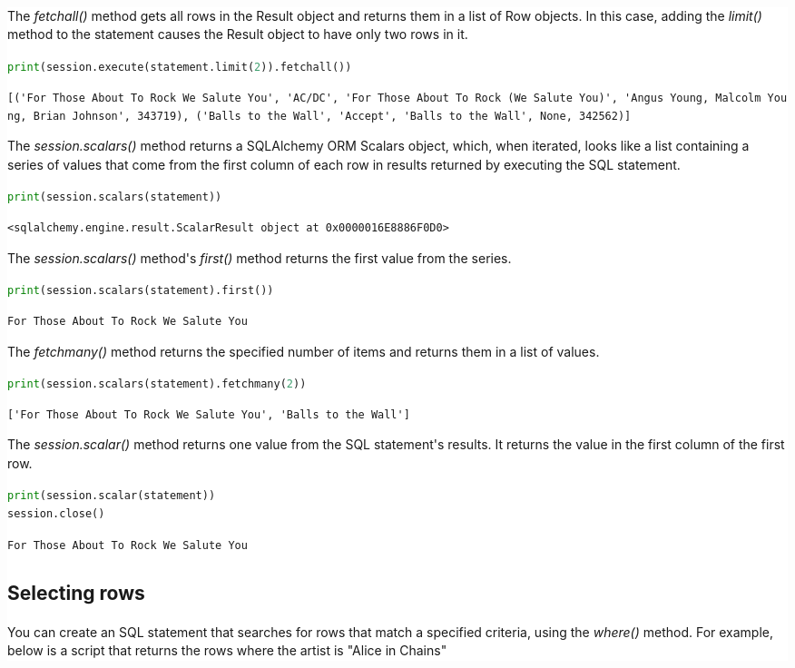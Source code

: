 The *fetchall()* method gets all rows in the Result object and returns them in a list of Row objects. In this case, adding the *limit()* method to the statement causes the Result object to have only two rows in it.

```python
print(session.execute(statement.limit(2)).fetchall())
```
```
[('For Those About To Rock We Salute You', 'AC/DC', 'For Those About To Rock (We Salute You)', 'Angus Young, Malcolm Young, Brian Johnson', 343719), ('Balls to the Wall', 'Accept', 'Balls to the Wall', None, 342562)]
```

The *session.scalars()* method returns a SQLAlchemy ORM Scalars object, which, when iterated, looks like a list containing a series of values that come from the first column of each row in results returned by executing the SQL statement.

```python
print(session.scalars(statement))
```
```
<sqlalchemy.engine.result.ScalarResult object at 0x0000016E8886F0D0>
```

The *session.scalars()* method's *first()* method returns the first value from the series.

```python
print(session.scalars(statement).first())
```
```
For Those About To Rock We Salute You
```

The *fetchmany()* method returns the specified number of items and returns them in a list of values.

```python
print(session.scalars(statement).fetchmany(2))
```
```
['For Those About To Rock We Salute You', 'Balls to the Wall']
```

The *session.scalar()* method returns one value from the SQL statement's results. It returns the value in the first column of the first row.

```python
print(session.scalar(statement))
session.close()
```
```
For Those About To Rock We Salute You
```

## Selecting rows

You can create an SQL statement that searches for rows that match a specified criteria, using the *where()* method. For example, below is a script that returns the rows where the artist is "Alice in Chains" 
